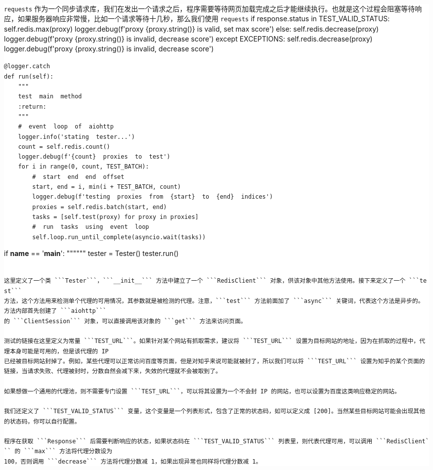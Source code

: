 ```requests``` 作为一个同步请求库，我们在发出一个请求之后，程序需要等待网页加载完成之后才能继续执行。也就是这个过程会阻塞等待响应，如果服务器响应非常慢，比如一个请求等待十几秒，那么我们使用 ```requests```
                    if response.status in TEST_VALID_STATUS:
                        self.redis.max(proxy)
                        logger.debug(f'proxy  {proxy.string()}  is  valid,  set  max  score')
                    else:
                        self.redis.decrease(proxy)
                        logger.debug(f'proxy  {proxy.string()}  is  invalid,  decrease  score')
            except  EXCEPTIONS:
                self.redis.decrease(proxy)
                logger.debug(f'proxy  {proxy.string()}  is  invalid,  decrease  score')

    @logger.catch
    def run(self):
        """
        test  main  method
        :return:
        """
        #  event  loop  of  aiohttp
        logger.info('stating  tester...')
        count = self.redis.count()
        logger.debug(f'{count}  proxies  to  test')
        for i in range(0, count, TEST_BATCH):
            #  start  end  end  offset
            start, end = i, min(i + TEST_BATCH, count)
            logger.debug(f'testing  proxies  from  {start}  to  {end}  indices')
            proxies = self.redis.batch(start, end)
            tasks = [self.test(proxy) for proxy in proxies]
            #  run  tasks  using  event  loop
            self.loop.run_until_complete(asyncio.wait(tasks))


if __name__ == '__main__':
    """"""
    tester = Tester()
    tester.run()
```

这里定义了一个类 ```Tester```，```__init__``` 方法中建立了一个 ```RedisClient``` 对象，供该对象中其他方法使用。接下来定义了一个 ```test```
方法，这个方法用来检测单个代理的可用情况，其参数就是被检测的代理。注意，```test``` 方法前面加了 ```async``` 关键词，代表这个方法是异步的。方法内部首先创建了 ```aiohttp```
的 ```ClientSession``` 对象，可以直接调用该对象的 ```get``` 方法来访问页面。

测试的链接在这里定义为常量 ```TEST_URL```。如果针对某个网站有抓取需求，建议将 ```TEST_URL``` 设置为目标网站的地址，因为在抓取的过程中，代理本身可能是可用的，但是该代理的 IP
已经被目标网站封掉了。例如，某些代理可以正常访问百度等页面，但是对知乎来说可能就被封了，所以我们可以将 ```TEST_URL``` 设置为知乎的某个页面的链接，当请求失败、代理被封时，分数自然会减下来，失效的代理就不会被取到了。

如果想做一个通用的代理池，则不需要专门设置 ```TEST_URL```，可以将其设置为一个不会封 IP 的网站，也可以设置为百度这类响应稳定的网站。

我们还定义了 ```TEST_VALID_STATUS``` 变量，这个变量是一个列表形式，包含了正常的状态码，如可以定义成 [200]。当然某些目标网站可能会出现其他的状态码，你可以自行配置。

程序在获取 ```Response``` 后需要判断响应的状态，如果状态码在 ```TEST_VALID_STATUS``` 列表里，则代表代理可用，可以调用 ```RedisClient``` 的 ```max``` 方法将代理分数设为
100，否则调用 ```decrease``` 方法将代理分数减 1，如果出现异常也同样将代理分数减 1。
